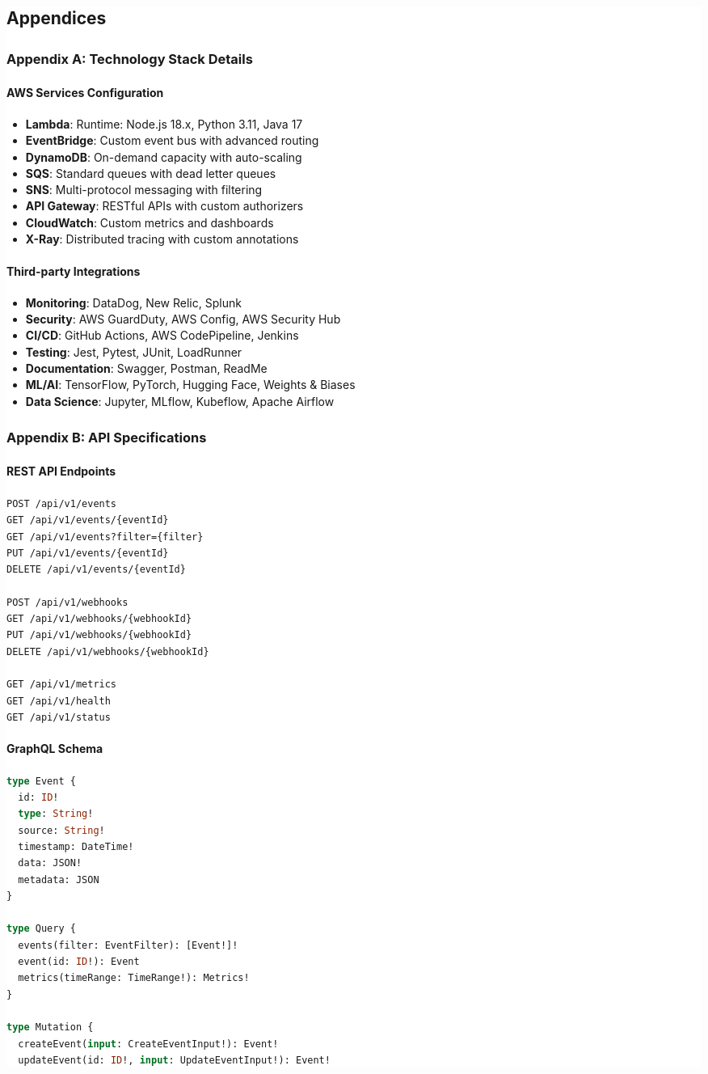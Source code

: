 ## Appendices

### Appendix A: Technology Stack Details

#### AWS Services Configuration
- **Lambda**: Runtime: Node.js 18.x, Python 3.11, Java 17
- **EventBridge**: Custom event bus with advanced routing
- **DynamoDB**: On-demand capacity with auto-scaling
- **SQS**: Standard queues with dead letter queues
- **SNS**: Multi-protocol messaging with filtering
- **API Gateway**: RESTful APIs with custom authorizers
- **CloudWatch**: Custom metrics and dashboards
- **X-Ray**: Distributed tracing with custom annotations

#### Third-party Integrations
- **Monitoring**: DataDog, New Relic, Splunk
- **Security**: AWS GuardDuty, AWS Config, AWS Security Hub
- **CI/CD**: GitHub Actions, AWS CodePipeline, Jenkins
- **Testing**: Jest, Pytest, JUnit, LoadRunner
- **Documentation**: Swagger, Postman, ReadMe
- **ML/AI**: TensorFlow, PyTorch, Hugging Face, Weights & Biases
- **Data Science**: Jupyter, MLflow, Kubeflow, Apache Airflow

### Appendix B: API Specifications

#### REST API Endpoints
```
POST /api/v1/events
GET /api/v1/events/{eventId}
GET /api/v1/events?filter={filter}
PUT /api/v1/events/{eventId}
DELETE /api/v1/events/{eventId}

POST /api/v1/webhooks
GET /api/v1/webhooks/{webhookId}
PUT /api/v1/webhooks/{webhookId}
DELETE /api/v1/webhooks/{webhookId}

GET /api/v1/metrics
GET /api/v1/health
GET /api/v1/status
```

#### GraphQL Schema
```graphql
type Event {
  id: ID!
  type: String!
  source: String!
  timestamp: DateTime!
  data: JSON!
  metadata: JSON
}

type Query {
  events(filter: EventFilter): [Event!]!
  event(id: ID!): Event
  metrics(timeRange: TimeRange!): Metrics!
}

type Mutation {
  createEvent(input: CreateEventInput!): Event!
  updateEvent(id: ID!, input: UpdateEventInput!): Event!
```
